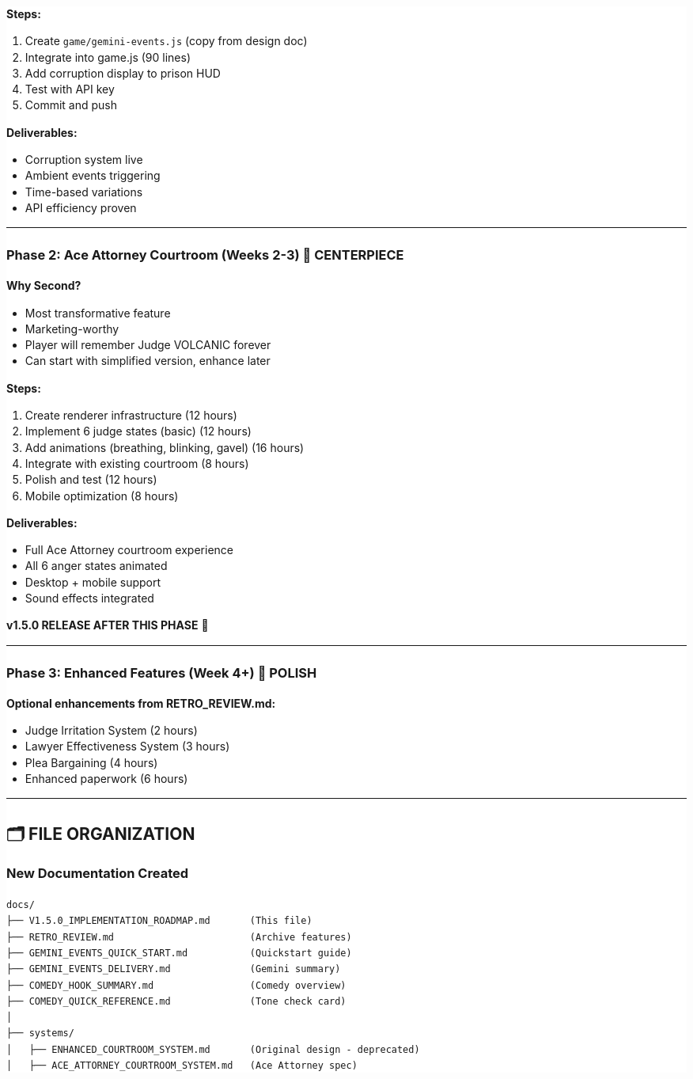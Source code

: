 **Steps:**
1. Create `game/gemini-events.js` (copy from design doc)
2. Integrate into game.js (90 lines)
3. Add corruption display to prison HUD
4. Test with API key
5. Commit and push

**Deliverables:**
- Corruption system live
- Ambient events triggering
- Time-based variations
- API efficiency proven

---

### Phase 2: Ace Attorney Courtroom (Weeks 2-3) 🎨 CENTERPIECE
**Why Second?**
- Most transformative feature
- Marketing-worthy
- Player will remember Judge VOLCANIC forever
- Can start with simplified version, enhance later

**Steps:**
1. Create renderer infrastructure (12 hours)
2. Implement 6 judge states (basic) (12 hours)
3. Add animations (breathing, blinking, gavel) (16 hours)
4. Integrate with existing courtroom (8 hours)
5. Polish and test (12 hours)
6. Mobile optimization (8 hours)

**Deliverables:**
- Full Ace Attorney courtroom experience
- All 6 anger states animated
- Desktop + mobile support
- Sound effects integrated

**v1.5.0 RELEASE AFTER THIS PHASE** 🚀

---

### Phase 3: Enhanced Features (Week 4+) 🎯 POLISH
**Optional enhancements from RETRO_REVIEW.md:**
- Judge Irritation System (2 hours)
- Lawyer Effectiveness System (3 hours)
- Plea Bargaining (4 hours)
- Enhanced paperwork (6 hours)

---

## 🗂️ FILE ORGANIZATION

### New Documentation Created
```
docs/
├── V1.5.0_IMPLEMENTATION_ROADMAP.md       (This file)
├── RETRO_REVIEW.md                        (Archive features)
├── GEMINI_EVENTS_QUICK_START.md           (Quickstart guide)
├── GEMINI_EVENTS_DELIVERY.md              (Gemini summary)
├── COMEDY_HOOK_SUMMARY.md                 (Comedy overview)
├── COMEDY_QUICK_REFERENCE.md              (Tone check card)
│
├── systems/
│   ├── ENHANCED_COURTROOM_SYSTEM.md       (Original design - deprecated)
│   ├── ACE_ATTORNEY_COURTROOM_SYSTEM.md   (Ace Attorney spec)
```